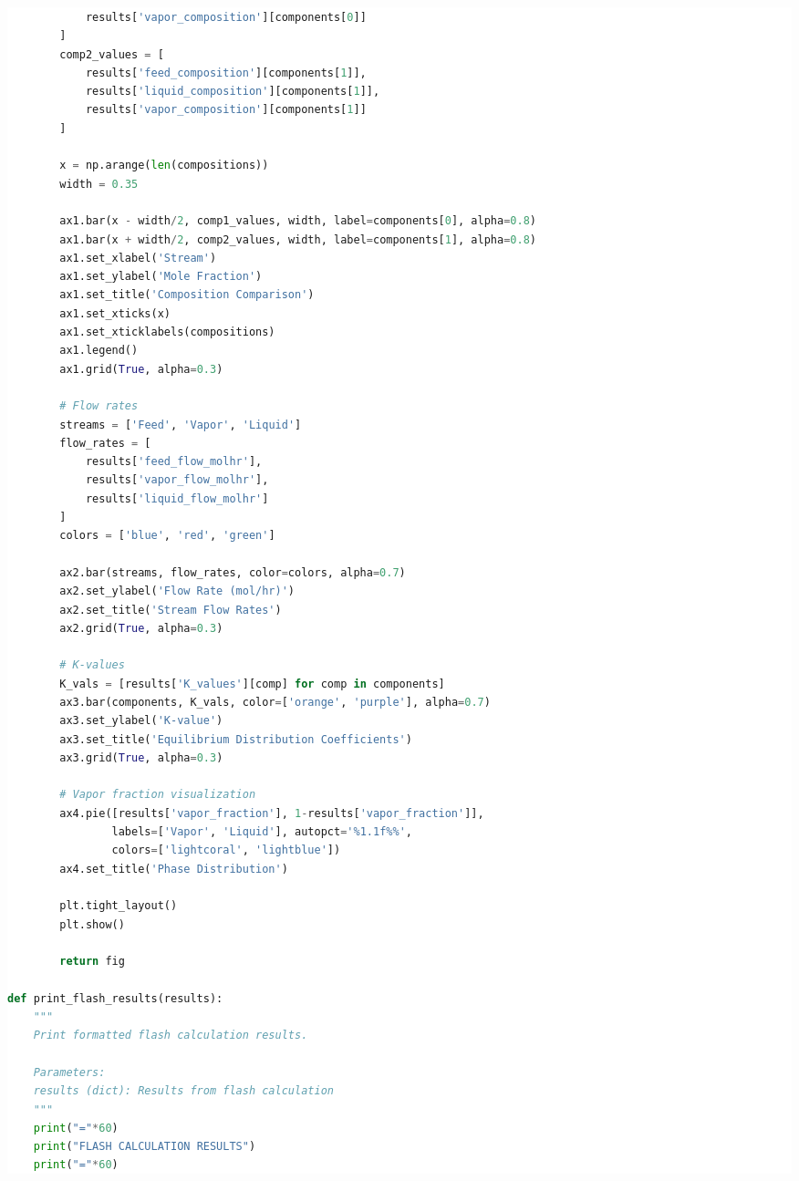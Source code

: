 ```python
            results['vapor_composition'][components[0]]
        ]
        comp2_values = [
            results['feed_composition'][components[1]],
            results['liquid_composition'][components[1]],
            results['vapor_composition'][components[1]]
        ]
        
        x = np.arange(len(compositions))
        width = 0.35
        
        ax1.bar(x - width/2, comp1_values, width, label=components[0], alpha=0.8)
        ax1.bar(x + width/2, comp2_values, width, label=components[1], alpha=0.8)
        ax1.set_xlabel('Stream')
        ax1.set_ylabel('Mole Fraction')
        ax1.set_title('Composition Comparison')
        ax1.set_xticks(x)
        ax1.set_xticklabels(compositions)
        ax1.legend()
        ax1.grid(True, alpha=0.3)
        
        # Flow rates
        streams = ['Feed', 'Vapor', 'Liquid']
        flow_rates = [
            results['feed_flow_molhr'],
            results['vapor_flow_molhr'],
            results['liquid_flow_molhr']
        ]
        colors = ['blue', 'red', 'green']
        
        ax2.bar(streams, flow_rates, color=colors, alpha=0.7)
        ax2.set_ylabel('Flow Rate (mol/hr)')
        ax2.set_title('Stream Flow Rates')
        ax2.grid(True, alpha=0.3)
        
        # K-values
        K_vals = [results['K_values'][comp] for comp in components]
        ax3.bar(components, K_vals, color=['orange', 'purple'], alpha=0.7)
        ax3.set_ylabel('K-value')
        ax3.set_title('Equilibrium Distribution Coefficients')
        ax3.grid(True, alpha=0.3)
        
        # Vapor fraction visualization
        ax4.pie([results['vapor_fraction'], 1-results['vapor_fraction']], 
                labels=['Vapor', 'Liquid'], autopct='%1.1f%%', 
                colors=['lightcoral', 'lightblue'])
        ax4.set_title('Phase Distribution')
        
        plt.tight_layout()
        plt.show()
        
        return fig

def print_flash_results(results):
    """
    Print formatted flash calculation results.
    
    Parameters:
    results (dict): Results from flash calculation
    """
    print("="*60)
    print("FLASH CALCULATION RESULTS")
    print("="*60)
```